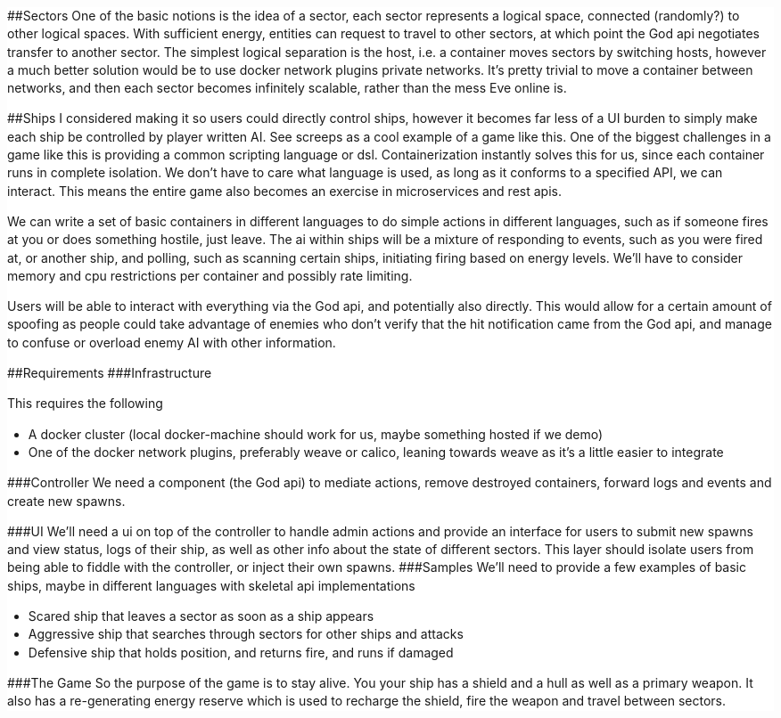 ##Sectors
One of the basic notions is the idea of a sector, each sector represents a logical space, connected (randomly?) to other logical spaces. With sufficient energy, entities can request to travel to other sectors, at which point the God api negotiates transfer to another sector. The simplest logical separation is the host, i.e. a container moves sectors by switching hosts, however a much better solution would be to use docker network plugins private networks. It’s pretty trivial to move a container between networks, and then each sector becomes infinitely scalable, rather than the mess Eve online is.

##Ships
I considered making it so users could directly control ships, however it becomes far less of a UI burden to simply make each ship be controlled by player written AI. See screeps as a cool example of a game like this. One of the biggest challenges in a game like this is providing a common scripting language or dsl. Containerization instantly solves this for us, since each container runs in complete isolation. We don’t have to care what language is used, as long as it conforms to a specified API, we can interact. This means the entire game also becomes an exercise in microservices and rest apis.

We can write a set of basic containers in different languages to do simple actions in different languages, such as if someone fires at you or does something hostile, just leave. The ai within ships will be a mixture of responding to events, such as you were fired at, or another ship, and polling, such as scanning certain ships, initiating firing based on energy levels. We’ll have to consider memory and cpu restrictions per container and possibly rate limiting.

Users will be able to interact with everything via the God api, and potentially also directly. This would allow for a certain amount of spoofing as people could take advantage of enemies who don’t verify that the hit notification came from the God api, and manage to confuse or overload enemy AI with other information.

##Requirements
###Infrastructure

This requires the following

- A docker cluster (local docker-machine should work for us, maybe something hosted if we demo)
- One of the docker network plugins, preferably weave or calico, leaning towards weave as it’s a little easier to integrate

###Controller
We need a component (the God api) to mediate actions, remove destroyed containers, forward logs and events and create new spawns.

###UI
We’ll need a ui on top of the controller to handle admin actions and provide an interface for users to submit new spawns and view status, logs of their ship, as well as other info about the state of different sectors. This layer should isolate users from being able to fiddle with the controller, or inject their own spawns.
###Samples
We’ll need to provide a few examples of basic ships, maybe in different languages with skeletal api implementations

- Scared ship that leaves a sector as soon as a ship appears
- Aggressive ship that searches through sectors for other ships and attacks
- Defensive ship that holds position, and returns fire, and runs if damaged

###The Game
So the purpose of the game is to stay alive. You your ship has a shield and a hull as well as a primary weapon. It also has a re-generating energy reserve which is used to recharge the shield, fire the weapon and travel between sectors.
